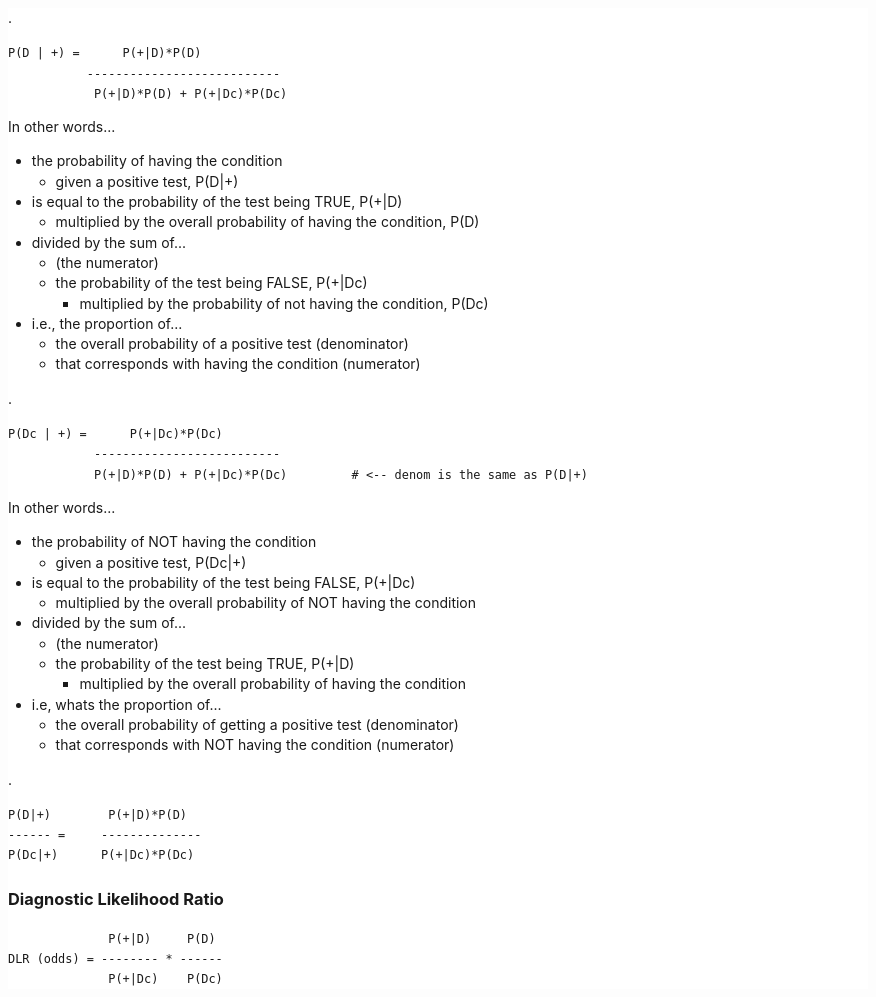 .

    P(D | +) =      P(+|D)*P(D) 
               ---------------------------
                P(+|D)*P(D) + P(+|Dc)*P(Dc)


In other words...

* the probability of having the condition
    * given a positive test, P(D|+)
* is equal to the probability of the test being TRUE, P(+|D)
    * multiplied by the overall probability of having the condition, P(D)
* divided by the sum of...
    * (the numerator)
    * the probability of the test being FALSE, P(+|Dc)
        * multiplied by the probability  of not having the condition, P(Dc)
* i.e., the proportion of...
    * the overall probability of a positive test (denominator)
    * that corresponds with having the condition (numerator)

.

    P(Dc | +) =      P(+|Dc)*P(Dc) 
                --------------------------
                P(+|D)*P(D) + P(+|Dc)*P(Dc)         # <-- denom is the same as P(D|+)
    

In other words...

* the probability of NOT having the condition
    * given a positive test, P(Dc|+)
* is equal to the probability of the test being FALSE, P(+|Dc)
    * multiplied by the overall probability of NOT having the condition
* divided by the sum of...
    * (the numerator)
    * the probability of the test being TRUE, P(+|D)
        * multiplied by the overall probability of having the condition
* i.e, whats the proportion of...
    * the overall probability of getting a positive test (denominator)
    * that corresponds with NOT having the condition (numerator)

.

    P(D|+)        P(+|D)*P(D)
    ------ =     --------------
    P(Dc|+)      P(+|Dc)*P(Dc)      



### Diagnostic Likelihood Ratio


                  P(+|D)     P(D)
    DLR (odds) = -------- * ------
                  P(+|Dc)    P(Dc)

